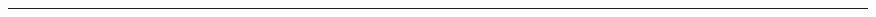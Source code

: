 ---------------

<!DOCTYPE html>
<html lang="en">
<head>
    <meta charset="UTF-8">
    <meta name="viewport" content="width=device-width, initial-scale=1.0">
    <title>SCP Foundation</title>
    <style>
        body {
            font-family: 'arial';
            background-color: #f0f0f0;
            color: #333;
            margin: 0;
        }
        h1 {
            font-family: 'serif';
            color: white;
            text-align: center;
        }

        header {
            background-color: #000;
            color: white;
            padding: 20px;
            text-align: center;
        }

        main {
            max-width: 500px;
            margin: 0 auto;
            padding: 20px;
        }

        form {
            background-color: #fff;
            padding: 20px;
            border-radius: 10px;
            box-shadow: 0 0 10px rgba(0, 0, 0, 0.1);
            margin-bottom: 20px;
        }

        form label {
            display: block;
            margin-bottom: 10px;
        }

        form input {
            width: 100%;
            padding: 8px;
            margin-bottom: 16px;
            box-sizing: border-box;
        }
